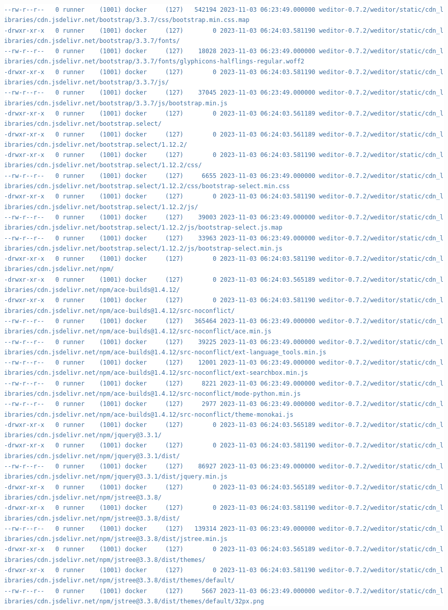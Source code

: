 ```diff
--rw-r--r--   0 runner    (1001) docker     (127)   542194 2023-11-03 06:23:49.000000 weditor-0.7.2/weditor/static/cdn_libraries/cdn.jsdelivr.net/bootstrap/3.3.7/css/bootstrap.min.css.map
-drwxr-xr-x   0 runner    (1001) docker     (127)        0 2023-11-03 06:24:03.581190 weditor-0.7.2/weditor/static/cdn_libraries/cdn.jsdelivr.net/bootstrap/3.3.7/fonts/
--rw-r--r--   0 runner    (1001) docker     (127)    18028 2023-11-03 06:23:49.000000 weditor-0.7.2/weditor/static/cdn_libraries/cdn.jsdelivr.net/bootstrap/3.3.7/fonts/glyphicons-halflings-regular.woff2
-drwxr-xr-x   0 runner    (1001) docker     (127)        0 2023-11-03 06:24:03.581190 weditor-0.7.2/weditor/static/cdn_libraries/cdn.jsdelivr.net/bootstrap/3.3.7/js/
--rw-r--r--   0 runner    (1001) docker     (127)    37045 2023-11-03 06:23:49.000000 weditor-0.7.2/weditor/static/cdn_libraries/cdn.jsdelivr.net/bootstrap/3.3.7/js/bootstrap.min.js
-drwxr-xr-x   0 runner    (1001) docker     (127)        0 2023-11-03 06:24:03.561189 weditor-0.7.2/weditor/static/cdn_libraries/cdn.jsdelivr.net/bootstrap.select/
-drwxr-xr-x   0 runner    (1001) docker     (127)        0 2023-11-03 06:24:03.561189 weditor-0.7.2/weditor/static/cdn_libraries/cdn.jsdelivr.net/bootstrap.select/1.12.2/
-drwxr-xr-x   0 runner    (1001) docker     (127)        0 2023-11-03 06:24:03.581190 weditor-0.7.2/weditor/static/cdn_libraries/cdn.jsdelivr.net/bootstrap.select/1.12.2/css/
--rw-r--r--   0 runner    (1001) docker     (127)     6655 2023-11-03 06:23:49.000000 weditor-0.7.2/weditor/static/cdn_libraries/cdn.jsdelivr.net/bootstrap.select/1.12.2/css/bootstrap-select.min.css
-drwxr-xr-x   0 runner    (1001) docker     (127)        0 2023-11-03 06:24:03.581190 weditor-0.7.2/weditor/static/cdn_libraries/cdn.jsdelivr.net/bootstrap.select/1.12.2/js/
--rw-r--r--   0 runner    (1001) docker     (127)    39003 2023-11-03 06:23:49.000000 weditor-0.7.2/weditor/static/cdn_libraries/cdn.jsdelivr.net/bootstrap.select/1.12.2/js/bootstrap-select.js.map
--rw-r--r--   0 runner    (1001) docker     (127)    33963 2023-11-03 06:23:49.000000 weditor-0.7.2/weditor/static/cdn_libraries/cdn.jsdelivr.net/bootstrap.select/1.12.2/js/bootstrap-select.min.js
-drwxr-xr-x   0 runner    (1001) docker     (127)        0 2023-11-03 06:24:03.581190 weditor-0.7.2/weditor/static/cdn_libraries/cdn.jsdelivr.net/npm/
-drwxr-xr-x   0 runner    (1001) docker     (127)        0 2023-11-03 06:24:03.565189 weditor-0.7.2/weditor/static/cdn_libraries/cdn.jsdelivr.net/npm/ace-builds@1.4.12/
-drwxr-xr-x   0 runner    (1001) docker     (127)        0 2023-11-03 06:24:03.581190 weditor-0.7.2/weditor/static/cdn_libraries/cdn.jsdelivr.net/npm/ace-builds@1.4.12/src-noconflict/
--rw-r--r--   0 runner    (1001) docker     (127)   365464 2023-11-03 06:23:49.000000 weditor-0.7.2/weditor/static/cdn_libraries/cdn.jsdelivr.net/npm/ace-builds@1.4.12/src-noconflict/ace.min.js
--rw-r--r--   0 runner    (1001) docker     (127)    39225 2023-11-03 06:23:49.000000 weditor-0.7.2/weditor/static/cdn_libraries/cdn.jsdelivr.net/npm/ace-builds@1.4.12/src-noconflict/ext-language_tools.min.js
--rw-r--r--   0 runner    (1001) docker     (127)    12001 2023-11-03 06:23:49.000000 weditor-0.7.2/weditor/static/cdn_libraries/cdn.jsdelivr.net/npm/ace-builds@1.4.12/src-noconflict/ext-searchbox.min.js
--rw-r--r--   0 runner    (1001) docker     (127)     8221 2023-11-03 06:23:49.000000 weditor-0.7.2/weditor/static/cdn_libraries/cdn.jsdelivr.net/npm/ace-builds@1.4.12/src-noconflict/mode-python.min.js
--rw-r--r--   0 runner    (1001) docker     (127)     2977 2023-11-03 06:23:49.000000 weditor-0.7.2/weditor/static/cdn_libraries/cdn.jsdelivr.net/npm/ace-builds@1.4.12/src-noconflict/theme-monokai.js
-drwxr-xr-x   0 runner    (1001) docker     (127)        0 2023-11-03 06:24:03.565189 weditor-0.7.2/weditor/static/cdn_libraries/cdn.jsdelivr.net/npm/jquery@3.3.1/
-drwxr-xr-x   0 runner    (1001) docker     (127)        0 2023-11-03 06:24:03.581190 weditor-0.7.2/weditor/static/cdn_libraries/cdn.jsdelivr.net/npm/jquery@3.3.1/dist/
--rw-r--r--   0 runner    (1001) docker     (127)    86927 2023-11-03 06:23:49.000000 weditor-0.7.2/weditor/static/cdn_libraries/cdn.jsdelivr.net/npm/jquery@3.3.1/dist/jquery.min.js
-drwxr-xr-x   0 runner    (1001) docker     (127)        0 2023-11-03 06:24:03.565189 weditor-0.7.2/weditor/static/cdn_libraries/cdn.jsdelivr.net/npm/jstree@3.3.8/
-drwxr-xr-x   0 runner    (1001) docker     (127)        0 2023-11-03 06:24:03.581190 weditor-0.7.2/weditor/static/cdn_libraries/cdn.jsdelivr.net/npm/jstree@3.3.8/dist/
--rw-r--r--   0 runner    (1001) docker     (127)   139314 2023-11-03 06:23:49.000000 weditor-0.7.2/weditor/static/cdn_libraries/cdn.jsdelivr.net/npm/jstree@3.3.8/dist/jstree.min.js
-drwxr-xr-x   0 runner    (1001) docker     (127)        0 2023-11-03 06:24:03.565189 weditor-0.7.2/weditor/static/cdn_libraries/cdn.jsdelivr.net/npm/jstree@3.3.8/dist/themes/
-drwxr-xr-x   0 runner    (1001) docker     (127)        0 2023-11-03 06:24:03.581190 weditor-0.7.2/weditor/static/cdn_libraries/cdn.jsdelivr.net/npm/jstree@3.3.8/dist/themes/default/
--rw-r--r--   0 runner    (1001) docker     (127)     5667 2023-11-03 06:23:49.000000 weditor-0.7.2/weditor/static/cdn_libraries/cdn.jsdelivr.net/npm/jstree@3.3.8/dist/themes/default/32px.png
```